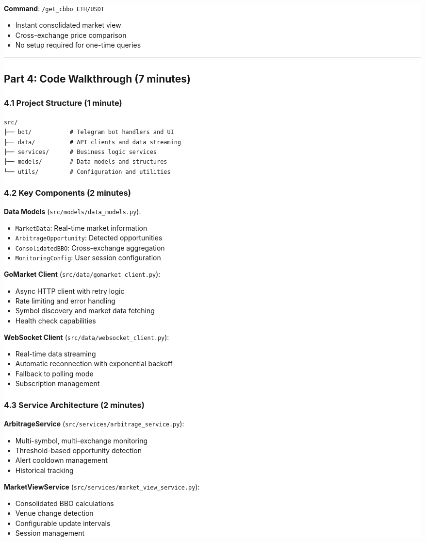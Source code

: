 **Command**: `/get_cbbo ETH/USDT`
- Instant consolidated market view
- Cross-exchange price comparison
- No setup required for one-time queries

---

## Part 4: Code Walkthrough (7 minutes)

### 4.1 Project Structure (1 minute)
```
src/
├── bot/           # Telegram bot handlers and UI
├── data/          # API clients and data streaming
├── services/      # Business logic services
├── models/        # Data models and structures
└── utils/         # Configuration and utilities
```

### 4.2 Key Components (2 minutes)

**Data Models** (`src/models/data_models.py`):
- `MarketData`: Real-time market information
- `ArbitrageOpportunity`: Detected opportunities
- `ConsolidatedBBO`: Cross-exchange aggregation
- `MonitoringConfig`: User session configuration

**GoMarket Client** (`src/data/gomarket_client.py`):
- Async HTTP client with retry logic
- Rate limiting and error handling
- Symbol discovery and market data fetching
- Health check capabilities

**WebSocket Client** (`src/data/websocket_client.py`):
- Real-time data streaming
- Automatic reconnection with exponential backoff
- Fallback to polling mode
- Subscription management

### 4.3 Service Architecture (2 minutes)

**ArbitrageService** (`src/services/arbitrage_service.py`):
- Multi-symbol, multi-exchange monitoring
- Threshold-based opportunity detection
- Alert cooldown management
- Historical tracking

**MarketViewService** (`src/services/market_view_service.py`):
- Consolidated BBO calculations
- Venue change detection
- Configurable update intervals
- Session management
